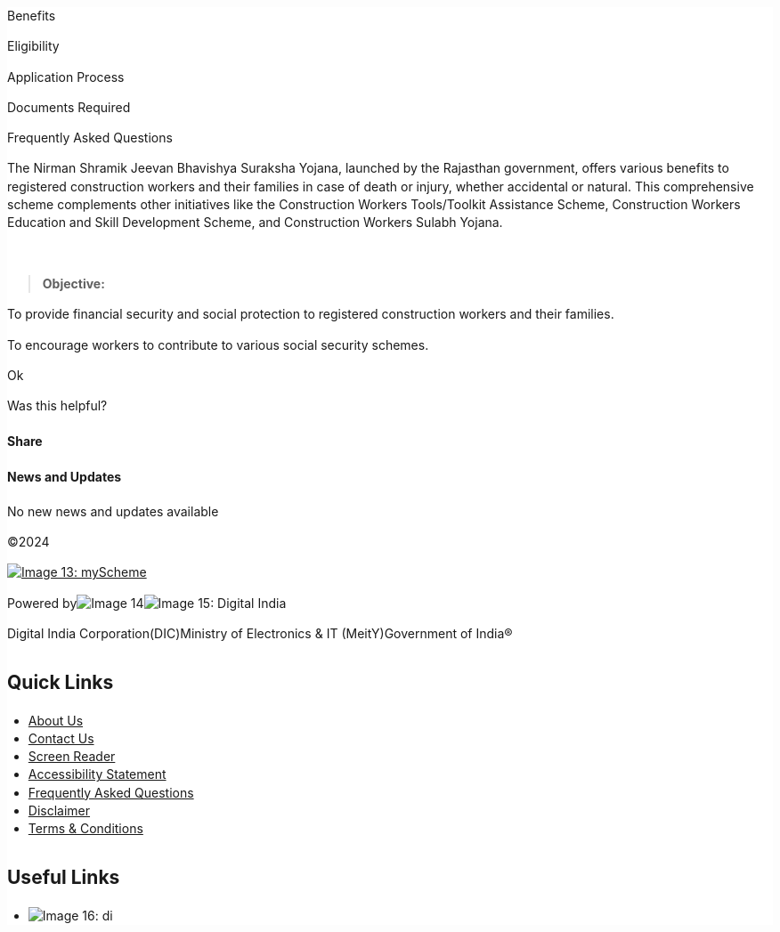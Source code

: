 Benefits

Eligibility

Application Process

Documents Required

Frequently Asked Questions

The Nirman Shramik Jeevan Bhavishya Suraksha Yojana, launched by the Rajasthan government, offers various benefits to registered construction workers and their families in case of death or injury, whether accidental or natural. This comprehensive scheme complements other initiatives like the Construction Workers Tools/Toolkit Assistance Scheme, Construction Workers Education and Skill Development Scheme, and Construction Workers Sulabh Yojana.

﻿

> **Objective:**

To provide financial security and social protection to registered construction workers and their families.

To encourage workers to contribute to various social security schemes.

Ok

Was this helpful?

#### Share

#### News and Updates

No new news and updates available

©2024

[![Image 13: myScheme](blob:https://www.myscheme.gov.in/b9a31d3949b1882a09ed2f8508d538f3)](https://www.myscheme.gov.in/)

Powered by![Image 14](blob:https://www.myscheme.gov.in/a01e597e35ed1eeaefa52c5d0c5fe71b)![Image 15: Digital India](blob:https://www.myscheme.gov.in/b9a31d3949b1882a09ed2f8508d538f3)

Digital India Corporation(DIC)Ministry of Electronics & IT (MeitY)Government of India®

Quick Links
-----------

*   [About Us](https://www.myscheme.gov.in/about)
*   [Contact Us](https://www.myscheme.gov.in/contact)
*   [Screen Reader](https://www.myscheme.gov.in/screen-reader)
*   [Accessibility Statement](https://www.myscheme.gov.in/accessibility-statement)
*   [Frequently Asked Questions](https://www.myscheme.gov.in/faqs)
*   [Disclaimer](https://www.myscheme.gov.in/disclaimer)
*   [Terms & Conditions](https://www.myscheme.gov.in/terms-conditions)

Useful Links
------------

*   ![Image 16: di](blob:https://www.myscheme.gov.in/b9a31d3949b1882a09ed2f8508d538f3)
    